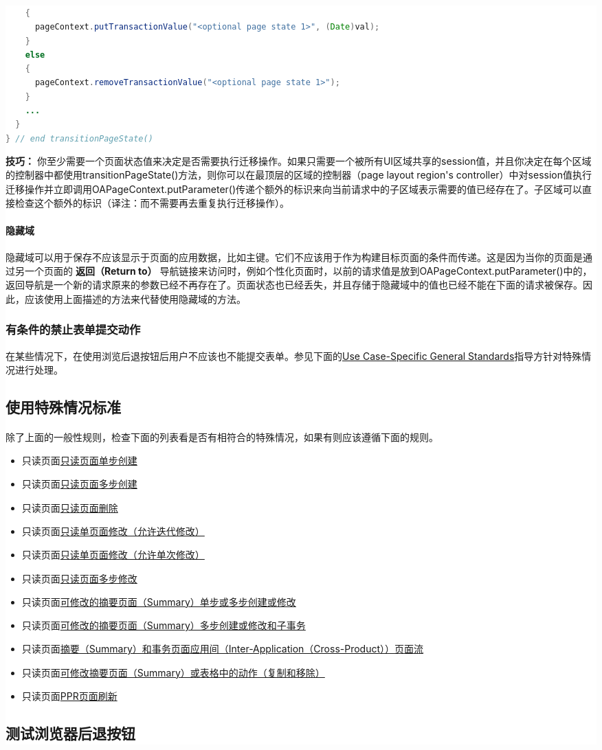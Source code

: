 ```java
    {
      pageContext.putTransactionValue("<optional page state 1>", (Date)val);
    }
    else
    {
      pageContext.removeTransactionValue("<optional page state 1>");
    }
    ...
  }
} // end transitionPageState()
```

**技巧：** 你至少需要一个页面状态值来决定是否需要执行迁移操作。如果只需要一个被所有UI区域共享的session值，并且你决定在每个区域的控制器中都使用transitionPageState()方法，则你可以在最顶层的区域的控制器（page layout region's controller）中对session值执行迁移操作并立即调用OAPageContext.putParameter()传递个额外的标识来向当前请求中的子区域表示需要的值已经存在了。子区域可以直接检查这个额外的标识（译注：而不需要再去重复执行迁移操作）。

#### 隐藏域

隐藏域可以用于保存不应该显示于页面的应用数据，比如主键。它们不应该用于作为构建目标页面的条件而传递。这是因为当你的页面是通过另一个页面的 **返回（Return to）** 导航链接来访问时，例如个性化页面时，以前的请求值是放到OAPageContext.putParameter()中的，返回导航是一个新的请求原来的参数已经不再存在了。页面状态也已经丢失，并且存储于隐藏域中的值也已经不能在下面的请求被保存。因此，应该使用上面描述的方法来代替使用隐藏域的方法。

### 有条件的禁止表单提交动作

在某些情况下，在使用浏览后退按钮后用户不应该也不能提交表单。参见下面的[Use Case-Specific General Standards]({filename}adv_back_use_cases.md#general)指导方针对特殊情况进行处理。

## 使用特殊情况标准

除了上面的一般性规则，检查下面的列表看是否有相符合的特殊情况，如果有则应该遵循下面的规则。

 - 只读页面[只读页面单步创建]({filename}adv_back_use_cases.md#read_only_create)

 - 只读页面[只读页面多步创建]({filename}adv_back_use_cases.md#read_only_multistep_create)

 - 只读页面[只读页面删除]({filename}adv_back_use_cases.md#read_only_delet)

 - 只读页面[只读单页面修改（允许迭代修改）]({filename}adv_back_use_cases.md#read_only_update)

 - 只读页面[只读单页面修改（允许单次修改）]({filename}adv_back_use_cases.md#read_only_single_update)

 - 只读页面[只读页面多步修改]({filename}adv_back_use_cases.md#read_only_multistep_update)

 - 只读页面[可修改的摘要页面（Summary）单步或多步创建或修改]({filename}adv_back_use_cases.md#txn_all)

 - 只读页面[可修改的摘要页面（Summary）多步创建或修改和子事务]({filename}adv_back_use_cases.md#txn_sub)

 - 只读页面[摘要（Summary）和事务页面应用间（Inter-Application（Cross-Product））页面流]({filename}adv_back_use_cases.md#txn_crossprod)

 - 只读页面[可修改摘要页面（Summary）或表格中的动作（复制和移除）]({filename}adv_back_use_cases.md#txn_inline)

 - 只读页面[PPR页面刷新]({filename}adv_back_use_cases.md#ppr)

## 测试浏览器后退按钮

